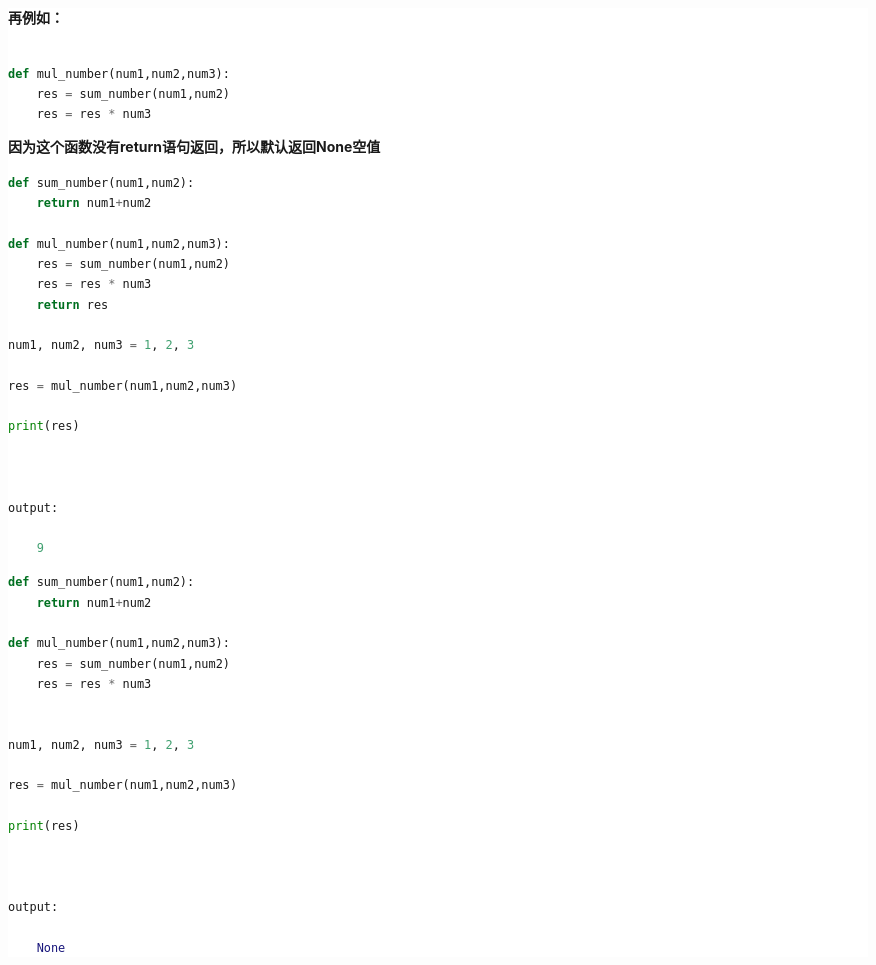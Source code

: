 **再例如：**

```python

def mul_number(num1,num2,num3):
    res = sum_number(num1,num2)
    res = res * num3

```

**因为这个函数没有return语句返回，所以默认返回None空值**


```python
def sum_number(num1,num2):
    return num1+num2

def mul_number(num1,num2,num3):
    res = sum_number(num1,num2)
    res = res * num3
    return res

num1, num2, num3 = 1, 2, 3

res = mul_number(num1,num2,num3)

print(res)



output:

    9
```
 

```python
def sum_number(num1,num2):
    return num1+num2

def mul_number(num1,num2,num3):
    res = sum_number(num1,num2)
    res = res * num3
    

num1, num2, num3 = 1, 2, 3

res = mul_number(num1,num2,num3)

print(res)



output:

    None
```
    